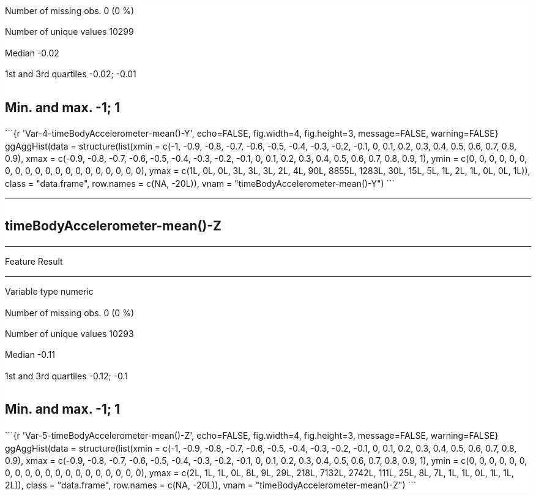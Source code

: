Number of missing obs.           0 (0 %)

Number of unique values            10299

Median                             -0.02

1st and 3rd quartiles       -0.02; -0.01

Min. and max.                      -1; 1
----------------------------------------


</div>
<div class = "col-lg-4">
```{r 'Var-4-timeBodyAccelerometer-mean()-Y', echo=FALSE, fig.width=4, fig.height=3, message=FALSE, warning=FALSE}
ggAggHist(data = structure(list(xmin = c(-1, -0.9, -0.8, -0.7, 
-0.6, -0.5, -0.4, -0.3, -0.2, -0.1, 0, 0.1, 0.2, 0.3, 0.4, 0.5, 
0.6, 0.7, 0.8, 0.9), xmax = c(-0.9, -0.8, -0.7, -0.6, -0.5, -0.4, 
-0.3, -0.2, -0.1, 0, 0.1, 0.2, 0.3, 0.4, 0.5, 0.6, 0.7, 0.8, 
0.9, 1), ymin = c(0, 0, 0, 0, 0, 0, 0, 0, 0, 0, 0, 0, 0, 0, 0, 
0, 0, 0, 0, 0), ymax = c(1L, 0L, 0L, 3L, 3L, 3L, 2L, 4L, 90L, 
8855L, 1283L, 30L, 15L, 5L, 1L, 2L, 1L, 0L, 0L, 1L)), class = "data.frame", row.names = c(NA, 
-20L)), vnam = "timeBodyAccelerometer-mean()-Y")
```
</div>
</div>




---

## timeBodyAccelerometer-mean()-Z

<div class = "row">
<div class = "col-lg-8">

---------------------------------------
Feature                          Result
------------------------- -------------
Variable type                   numeric

Number of missing obs.          0 (0 %)

Number of unique values           10293

Median                            -0.11

1st and 3rd quartiles       -0.12; -0.1

Min. and max.                     -1; 1
---------------------------------------


</div>
<div class = "col-lg-4">
```{r 'Var-5-timeBodyAccelerometer-mean()-Z', echo=FALSE, fig.width=4, fig.height=3, message=FALSE, warning=FALSE}
ggAggHist(data = structure(list(xmin = c(-1, -0.9, -0.8, -0.7, 
-0.6, -0.5, -0.4, -0.3, -0.2, -0.1, 0, 0.1, 0.2, 0.3, 0.4, 0.5, 
0.6, 0.7, 0.8, 0.9), xmax = c(-0.9, -0.8, -0.7, -0.6, -0.5, -0.4, 
-0.3, -0.2, -0.1, 0, 0.1, 0.2, 0.3, 0.4, 0.5, 0.6, 0.7, 0.8, 
0.9, 1), ymin = c(0, 0, 0, 0, 0, 0, 0, 0, 0, 0, 0, 0, 0, 0, 0, 
0, 0, 0, 0, 0), ymax = c(2L, 1L, 1L, 0L, 8L, 9L, 29L, 218L, 7132L, 
2742L, 111L, 25L, 8L, 7L, 1L, 1L, 0L, 1L, 1L, 2L)), class = "data.frame", row.names = c(NA, 
-20L)), vnam = "timeBodyAccelerometer-mean()-Z")
```
</div>
</div>
